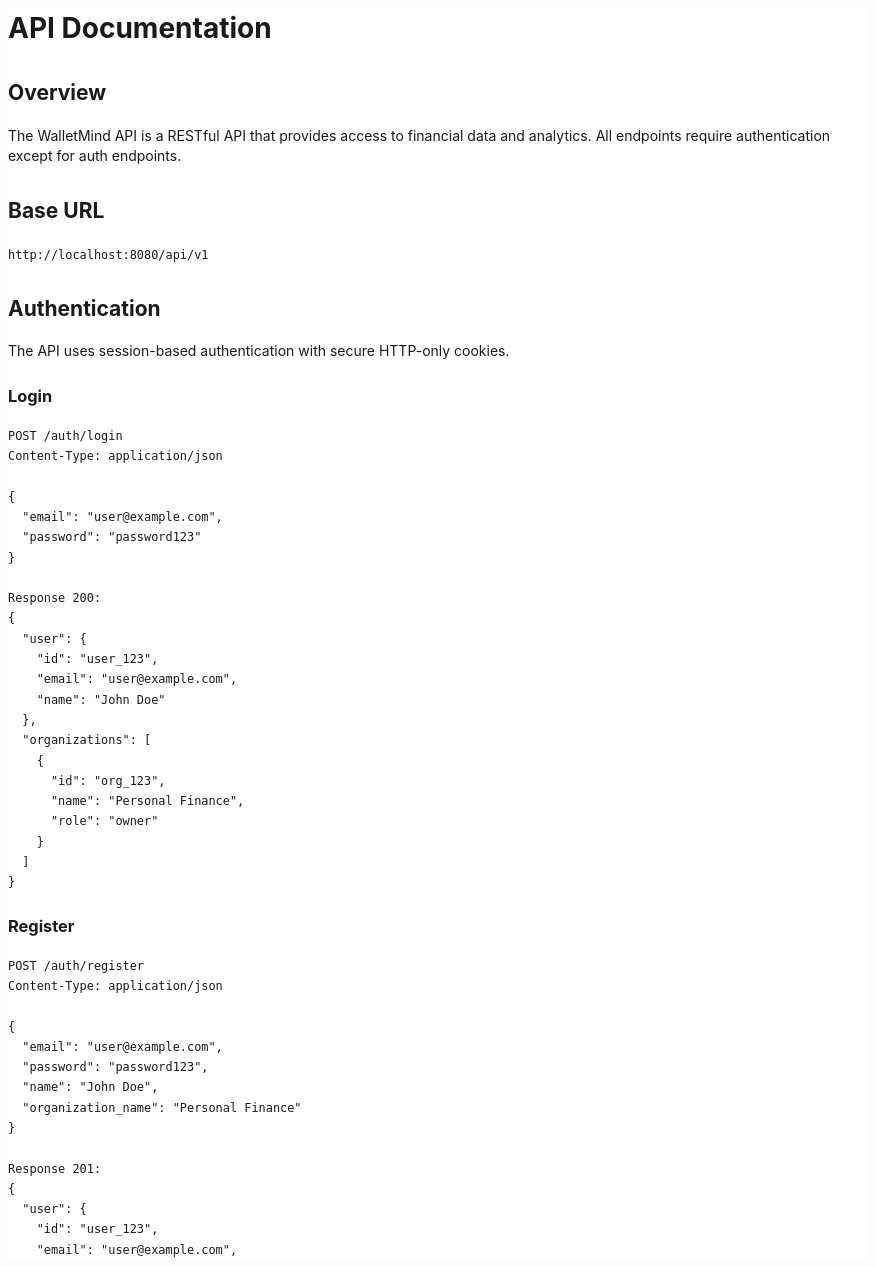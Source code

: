 # API Documentation

## Overview

The WalletMind API is a RESTful API that provides access to financial data and analytics. All endpoints require authentication except for auth endpoints.

## Base URL

```
http://localhost:8080/api/v1
```

## Authentication

The API uses session-based authentication with secure HTTP-only cookies.

### Login

```http
POST /auth/login
Content-Type: application/json

{
  "email": "user@example.com",
  "password": "password123"
}

Response 200:
{
  "user": {
    "id": "user_123",
    "email": "user@example.com",
    "name": "John Doe"
  },
  "organizations": [
    {
      "id": "org_123",
      "name": "Personal Finance",
      "role": "owner"
    }
  ]
}
```

### Register

```http
POST /auth/register
Content-Type: application/json

{
  "email": "user@example.com",
  "password": "password123",
  "name": "John Doe",
  "organization_name": "Personal Finance"
}

Response 201:
{
  "user": {
    "id": "user_123",
    "email": "user@example.com",
```